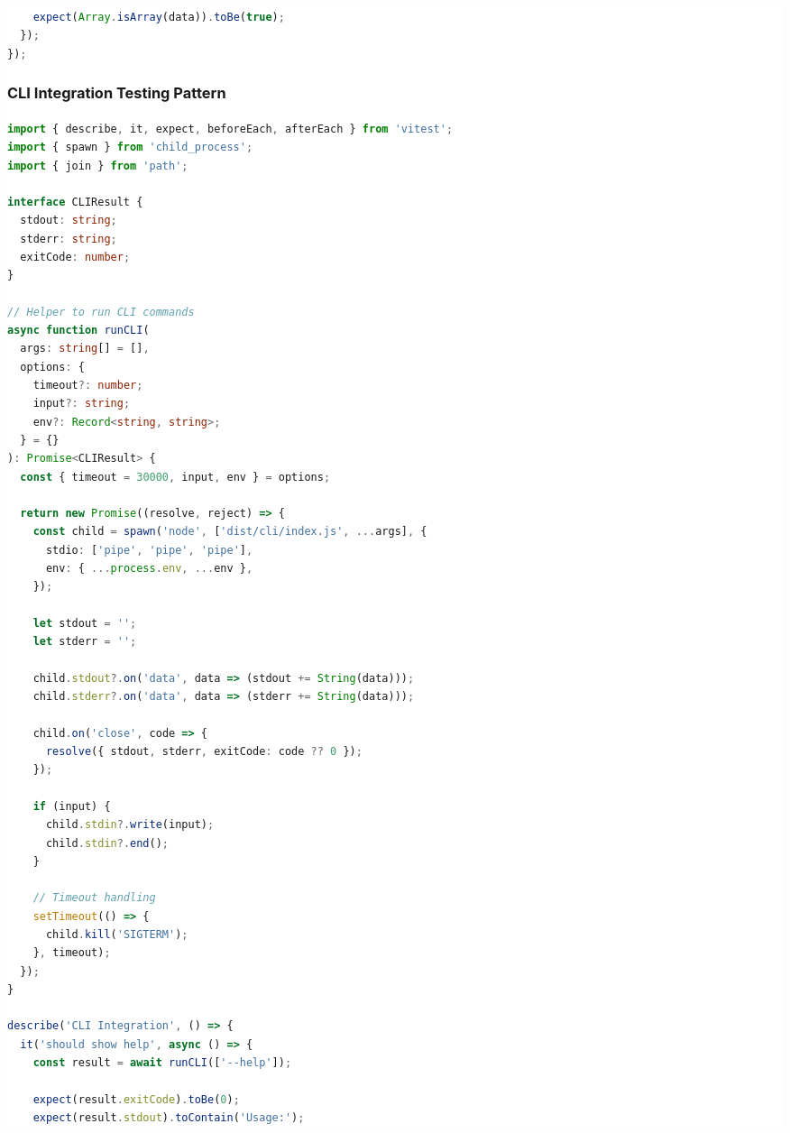 ```typescript
    expect(Array.isArray(data)).toBe(true);
  });
});
```

### CLI Integration Testing Pattern

```typescript
import { describe, it, expect, beforeEach, afterEach } from 'vitest';
import { spawn } from 'child_process';
import { join } from 'path';

interface CLIResult {
  stdout: string;
  stderr: string;
  exitCode: number;
}

// Helper to run CLI commands
async function runCLI(
  args: string[] = [],
  options: {
    timeout?: number;
    input?: string;
    env?: Record<string, string>;
  } = {}
): Promise<CLIResult> {
  const { timeout = 30000, input, env } = options;

  return new Promise((resolve, reject) => {
    const child = spawn('node', ['dist/cli/index.js', ...args], {
      stdio: ['pipe', 'pipe', 'pipe'],
      env: { ...process.env, ...env },
    });

    let stdout = '';
    let stderr = '';

    child.stdout?.on('data', data => (stdout += String(data)));
    child.stderr?.on('data', data => (stderr += String(data)));

    child.on('close', code => {
      resolve({ stdout, stderr, exitCode: code ?? 0 });
    });

    if (input) {
      child.stdin?.write(input);
      child.stdin?.end();
    }

    // Timeout handling
    setTimeout(() => {
      child.kill('SIGTERM');
    }, timeout);
  });
}

describe('CLI Integration', () => {
  it('should show help', async () => {
    const result = await runCLI(['--help']);

    expect(result.exitCode).toBe(0);
    expect(result.stdout).toContain('Usage:');
```